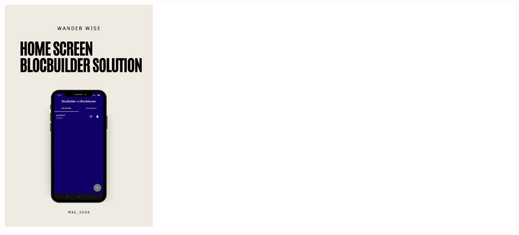   <img src="https://github.com/Yacine300/bloc_cubit_course/blob/main/1.png" width="250" alt="Image 1">